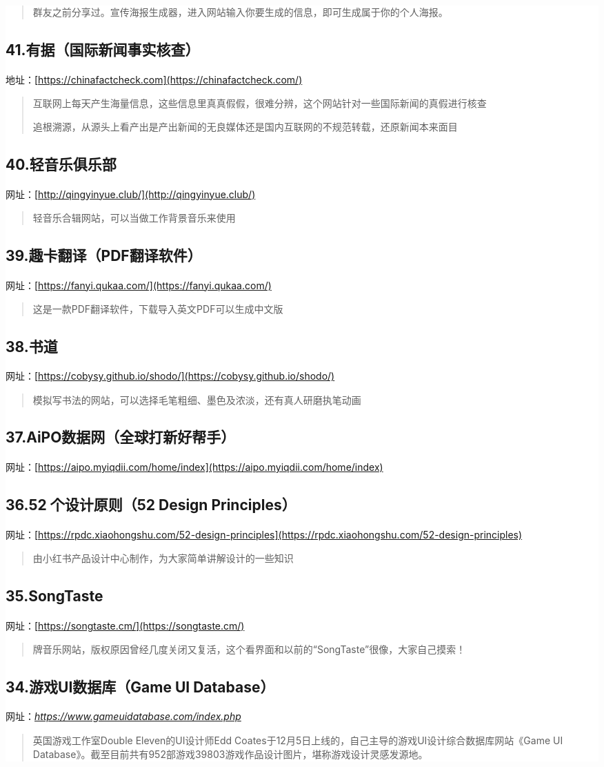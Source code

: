 > 群友之前分享过。宣传海报生成器，进入网站输入你要生成的信息，即可生成属于你的个人海报。



## 41.有据（国际新闻事实核查）

地址：[https://chinafactcheck.com](https://chinafactcheck.com/)

> 互联网上每天产生海量信息，这些信息里真真假假，很难分辨，这个网站针对一些国际新闻的真假进行核查
>
> 追根溯源，从源头上看产出是产出新闻的无良媒体还是国内互联网的不规范转载，还原新闻本来面目

## 40.轻音乐俱乐部

网址：[http://qingyinyue.club/](http://qingyinyue.club/)

> 轻音乐合辑网站，可以当做工作背景音乐来使用

## 39.趣卡翻译（PDF翻译软件）

网址：[https://fanyi.qukaa.com/](https://fanyi.qukaa.com/)

> 这是一款PDF翻译软件，下载导入英文PDF可以生成中文版

## 38.书道

网址：[https://cobysy.github.io/shodo/](https://cobysy.github.io/shodo/)

> 模拟写书法的网站，可以选择毛笔粗细、墨色及浓淡，还有真人研磨执笔动画

## 37.AiPO数据网（全球打新好帮手）

网址：[https://aipo.myiqdii.com/home/index](https://aipo.myiqdii.com/home/index)

## 36.52 个设计原则（52 Design Principles）

网址：[https://rpdc.xiaohongshu.com/52-design-principles](https://rpdc.xiaohongshu.com/52-design-principles)

> 由小红书产品设计中心制作，为大家简单讲解设计的一些知识

## 35.SongTaste

网址：[https://songtaste.cm/](https://songtaste.cm/)

> 牌音乐网站，版权原因曾经几度关闭又复活，这个看界面和以前的“SongTaste”很像，大家自己摸索！

## 34.游戏UI数据库（Game UI Database）

网址：*https://www.gameuidatabase.com/index.php*

> 英国游戏工作室Double Eleven的UI设计师Edd Coates于12月5日上线的，自己主导的游戏UI设计综合数据库网站《Game UI Database》。截至目前共有952部游戏39803游戏作品设计图片，堪称游戏设计灵感发源地。
